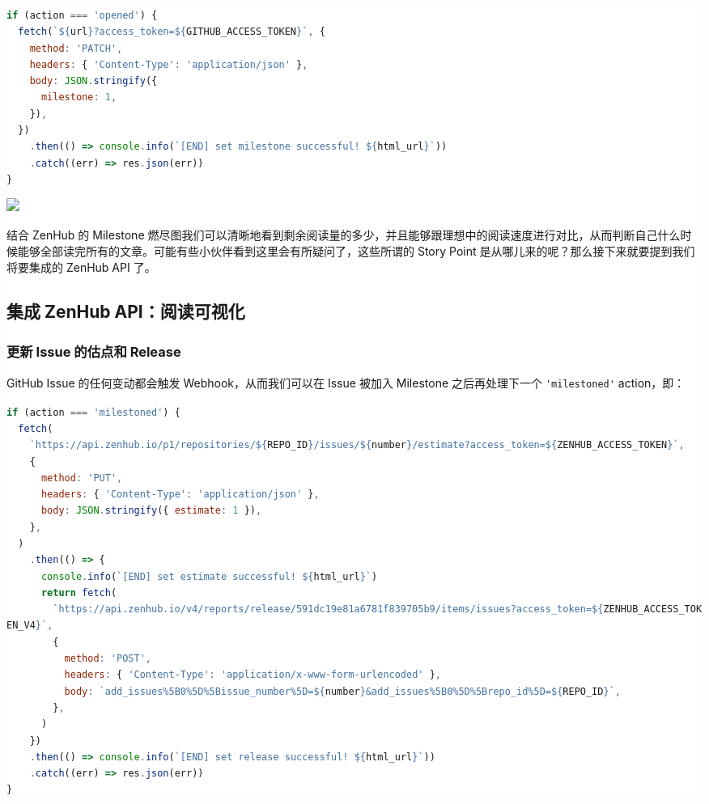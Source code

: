 ```js
if (action === 'opened') {
  fetch(`${url}?access_token=${GITHUB_ACCESS_TOKEN}`, {
    method: 'PATCH',
    headers: { 'Content-Type': 'application/json' },
    body: JSON.stringify({
      milestone: 1,
    }),
  })
    .then(() => console.info(`[END] set milestone successful! ${html_url}`))
    .catch((err) => res.json(err))
}
```

![](assets/1676698741-37a192ae850bfe948fd077dee311a5b3.png)

结合 ZenHub 的 Milestone 燃尽图我们可以清晰地看到剩余阅读量的多少，并且能够跟理想中的阅读速度进行对比，从而判断自己什么时候能够全部读完所有的文章。可能有些小伙伴看到这里会有所疑问了，这些所谓的 Story Point 是从哪儿来的呢？那么接下来就要提到我们将要集成的 ZenHub API 了。

## 集成 ZenHub API：阅读可视化

### 更新 Issue 的估点和 Release

GitHub Issue 的任何变动都会触发 Webhook，从而我们可以在 Issue 被加入 Milestone 之后再处理下一个 `'milestoned'` action，即：

```js
if (action === 'milestoned') {
  fetch(
    `https://api.zenhub.io/p1/repositories/${REPO_ID}/issues/${number}/estimate?access_token=${ZENHUB_ACCESS_TOKEN}`,
    {
      method: 'PUT',
      headers: { 'Content-Type': 'application/json' },
      body: JSON.stringify({ estimate: 1 }),
    },
  )
    .then(() => {
      console.info(`[END] set estimate successful! ${html_url}`)
      return fetch(
        `https://api.zenhub.io/v4/reports/release/591dc19e81a6781f839705b9/items/issues?access_token=${ZENHUB_ACCESS_TOKEN_V4}`,
        {
          method: 'POST',
          headers: { 'Content-Type': 'application/x-www-form-urlencoded' },
          body: `add_issues%5B0%5D%5Bissue_number%5D=${number}&add_issues%5B0%5D%5Brepo_id%5D=${REPO_ID}`,
        },
      )
    })
    .then(() => console.info(`[END] set release successful! ${html_url}`))
    .catch((err) => res.json(err))
}
```
